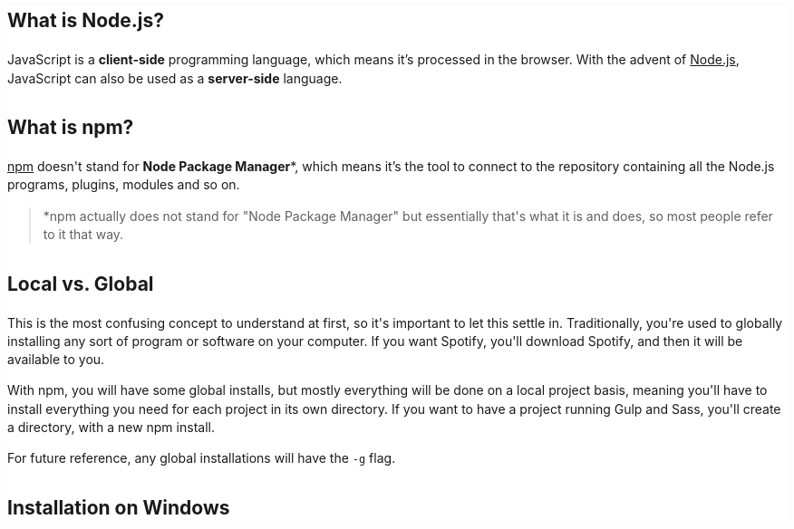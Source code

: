 ## What is Node.js?





JavaScript is a **client-side** programming language, which means it’s processed in the browser. With the advent of [Node.js](https://nodejs.org/en/), JavaScript can also be used as a **server-side** language. 





## What is npm?





[npm](https://www.npmjs.com/) doesn't stand for **Node Package Manager***, which means it’s the tool to connect to the repository containing all the Node.js programs, plugins, modules and so on. 





> *npm actually does not stand for "Node Package Manager" but essentially that's what it is and does, so most people refer to it that way.





## Local vs. Global





This is the most confusing concept to understand at first, so it's important to let this settle in. Traditionally, you're used to globally installing any sort of program or software on your computer. If you want Spotify, you'll download Spotify, and then it will be available to you. 





With npm, you will have some global installs, but mostly everything will be done on a local project basis, meaning you'll have to install everything you need for each project in its own directory. If you want to have a project running Gulp and Sass, you'll create a directory, with a new npm install. 





For future reference, any global installations will have the `-g` flag.





## Installation on Windows




